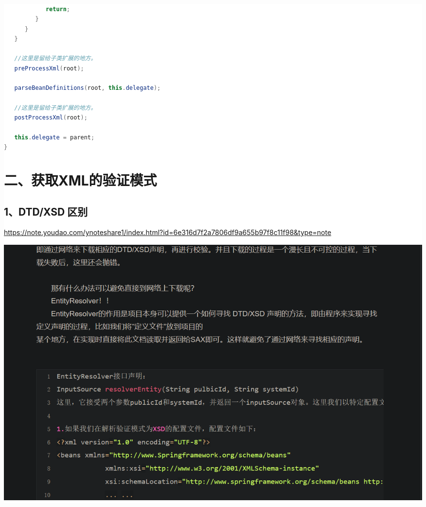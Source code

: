 ```java
            return;
         }
      }
   }

   //这里是留给子类扩展的地方。
   preProcessXml(root);

   parseBeanDefinitions(root, this.delegate);

   //这里是留给子类扩展的地方。
   postProcessXml(root);

   this.delegate = parent;
}
```



# **二、获取XML的验证模式**

## 1、DTD/XSD 区别

https://note.youdao.com/ynoteshare1/index.html?id=6e316d7f2a7806df9a655b97f8c11f98&type=note

![image-20201020215757635](assets/image-20201020215757635.png)
